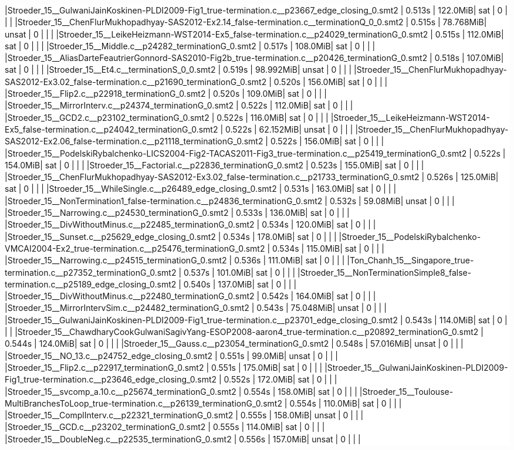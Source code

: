 |Stroeder_15__GulwaniJainKoskinen-PLDI2009-Fig1_true-termination.c__p23667_edge_closing_0.smt2 |    0.513s | 122.0MiB| sat | 0 |  |  |
|Stroeder_15__ChenFlurMukhopadhyay-SAS2012-Ex2.14_false-termination.c__terminationQ_0_0.smt2 |    0.515s | 78.768MiB| unsat | 0 |  |  |
|Stroeder_15__LeikeHeizmann-WST2014-Ex5_false-termination.c__p24029_terminationG_0.smt2 |    0.515s | 112.0MiB| sat | 0 |  |  |
|Stroeder_15__Middle.c__p24282_terminationG_0.smt2            |    0.517s | 108.0MiB| sat | 0 |  |  |
|Stroeder_15__AliasDarteFeautrierGonnord-SAS2010-Fig2b_true-termination.c__p20426_terminationG_0.smt2 |    0.518s | 107.0MiB| sat | 0 |  |  |
|Stroeder_15__Et4.c__terminationS_0_0.smt2                    |    0.519s | 98.992MiB| unsat | 0 |  |  |
|Stroeder_15__ChenFlurMukhopadhyay-SAS2012-Ex3.02_false-termination.c__p21690_terminationG_0.smt2 |    0.520s | 156.0MiB| sat | 0 |  |  |
|Stroeder_15__Flip2.c__p22918_terminationG_0.smt2             |    0.520s | 109.0MiB| sat | 0 |  |  |
|Stroeder_15__MirrorInterv.c__p24374_terminationG_0.smt2      |    0.522s | 112.0MiB| sat | 0 |  |  |
|Stroeder_15__GCD2.c__p23102_terminationG_0.smt2              |    0.522s | 116.0MiB| sat | 0 |  |  |
|Stroeder_15__LeikeHeizmann-WST2014-Ex5_false-termination.c__p24042_terminationG_0.smt2 |    0.522s | 62.152MiB| unsat | 0 |  |  |
|Stroeder_15__ChenFlurMukhopadhyay-SAS2012-Ex2.06_false-termination.c__p21118_terminationG_0.smt2 |    0.522s | 156.0MiB| sat | 0 |  |  |
|Stroeder_15__PodelskiRybalchenko-LICS2004-Fig2-TACAS2011-Fig3_true-termination.c__p25419_terminationG_0.smt2 |    0.522s | 154.0MiB| sat | 0 |  |  |
|Stroeder_15__Factorial.c__p22836_terminationG_0.smt2         |    0.523s | 155.0MiB| sat | 0 |  |  |
|Stroeder_15__ChenFlurMukhopadhyay-SAS2012-Ex3.02_false-termination.c__p21733_terminationG_0.smt2 |    0.526s | 125.0MiB| sat | 0 |  |  |
|Stroeder_15__WhileSingle.c__p26489_edge_closing_0.smt2       |    0.531s | 163.0MiB| sat | 0 |  |  |
|Stroeder_15__NonTermination1_false-termination.c__p24836_terminationG_0.smt2 |    0.532s | 59.08MiB| unsat | 0 |  |  |
|Stroeder_15__Narrowing.c__p24530_terminationG_0.smt2         |    0.533s | 136.0MiB| sat | 0 |  |  |
|Stroeder_15__DivWithoutMinus.c__p22485_terminationG_0.smt2   |    0.534s | 120.0MiB| sat | 0 |  |  |
|Stroeder_15__Sunset.c__p25629_edge_closing_0.smt2            |    0.534s | 178.0MiB| sat | 0 |  |  |
|Stroeder_15__PodelskiRybalchenko-VMCAI2004-Ex2_true-termination.c__p25476_terminationG_0.smt2 |    0.534s | 115.0MiB| sat | 0 |  |  |
|Stroeder_15__Narrowing.c__p24515_terminationG_0.smt2         |    0.536s | 111.0MiB| sat | 0 |  |  |
|Ton_Chanh_15__Singapore_true-termination.c__p27352_terminationG_0.smt2 |    0.537s | 101.0MiB| sat | 0 |  |  |
|Stroeder_15__NonTerminationSimple8_false-termination.c__p25189_edge_closing_0.smt2 |    0.540s | 137.0MiB| sat | 0 |  |  |
|Stroeder_15__DivWithoutMinus.c__p22480_terminationG_0.smt2   |    0.542s | 164.0MiB| sat | 0 |  |  |
|Stroeder_15__MirrorIntervSim.c__p24482_terminationG_0.smt2   |    0.543s | 75.048MiB| unsat | 0 |  |  |
|Stroeder_15__GulwaniJainKoskinen-PLDI2009-Fig1_true-termination.c__p23701_edge_closing_0.smt2 |    0.543s | 114.0MiB| sat | 0 |  |  |
|Stroeder_15__ChawdharyCookGulwaniSagivYang-ESOP2008-aaron4_true-termination.c__p20892_terminationG_0.smt2 |    0.544s | 124.0MiB| sat | 0 |  |  |
|Stroeder_15__Gauss.c__p23054_terminationG_0.smt2             |    0.548s | 57.016MiB| unsat | 0 |  |  |
|Stroeder_15__NO_13.c__p24752_edge_closing_0.smt2             |    0.551s | 99.0MiB| unsat | 0 |  |  |
|Stroeder_15__Flip2.c__p22917_terminationG_0.smt2             |    0.551s | 175.0MiB| sat | 0 |  |  |
|Stroeder_15__GulwaniJainKoskinen-PLDI2009-Fig1_true-termination.c__p23646_edge_closing_0.smt2 |    0.552s | 172.0MiB| sat | 0 |  |  |
|Stroeder_15__svcomp_a.10.c__p25674_terminationG_0.smt2       |    0.554s | 158.0MiB| sat | 0 |  |  |
|Stroeder_15__Toulouse-MultiBranchesToLoop_true-termination.c__p26139_terminationG_0.smt2 |    0.554s | 110.0MiB| sat | 0 |  |  |
|Stroeder_15__ComplInterv.c__p22321_terminationG_0.smt2       |    0.555s | 158.0MiB| unsat | 0 |  |  |
|Stroeder_15__GCD.c__p23202_terminationG_0.smt2               |    0.555s | 114.0MiB| sat | 0 |  |  |
|Stroeder_15__DoubleNeg.c__p22535_terminationG_0.smt2         |    0.556s | 157.0MiB| unsat | 0 |  |  |